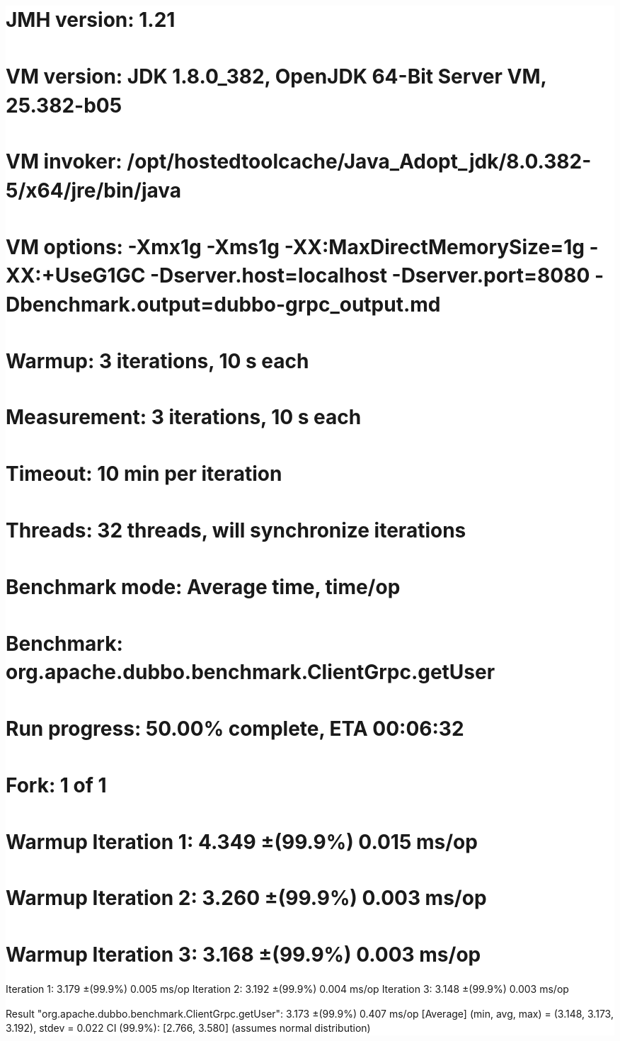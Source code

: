 
# JMH version: 1.21
# VM version: JDK 1.8.0_382, OpenJDK 64-Bit Server VM, 25.382-b05
# VM invoker: /opt/hostedtoolcache/Java_Adopt_jdk/8.0.382-5/x64/jre/bin/java
# VM options: -Xmx1g -Xms1g -XX:MaxDirectMemorySize=1g -XX:+UseG1GC -Dserver.host=localhost -Dserver.port=8080 -Dbenchmark.output=dubbo-grpc_output.md
# Warmup: 3 iterations, 10 s each
# Measurement: 3 iterations, 10 s each
# Timeout: 10 min per iteration
# Threads: 32 threads, will synchronize iterations
# Benchmark mode: Average time, time/op
# Benchmark: org.apache.dubbo.benchmark.ClientGrpc.getUser

# Run progress: 50.00% complete, ETA 00:06:32
# Fork: 1 of 1
# Warmup Iteration   1: 4.349 ±(99.9%) 0.015 ms/op
# Warmup Iteration   2: 3.260 ±(99.9%) 0.003 ms/op
# Warmup Iteration   3: 3.168 ±(99.9%) 0.003 ms/op
Iteration   1: 3.179 ±(99.9%) 0.005 ms/op
Iteration   2: 3.192 ±(99.9%) 0.004 ms/op
Iteration   3: 3.148 ±(99.9%) 0.003 ms/op


Result "org.apache.dubbo.benchmark.ClientGrpc.getUser":
  3.173 ±(99.9%) 0.407 ms/op [Average]
  (min, avg, max) = (3.148, 3.173, 3.192), stdev = 0.022
  CI (99.9%): [2.766, 3.580] (assumes normal distribution)
